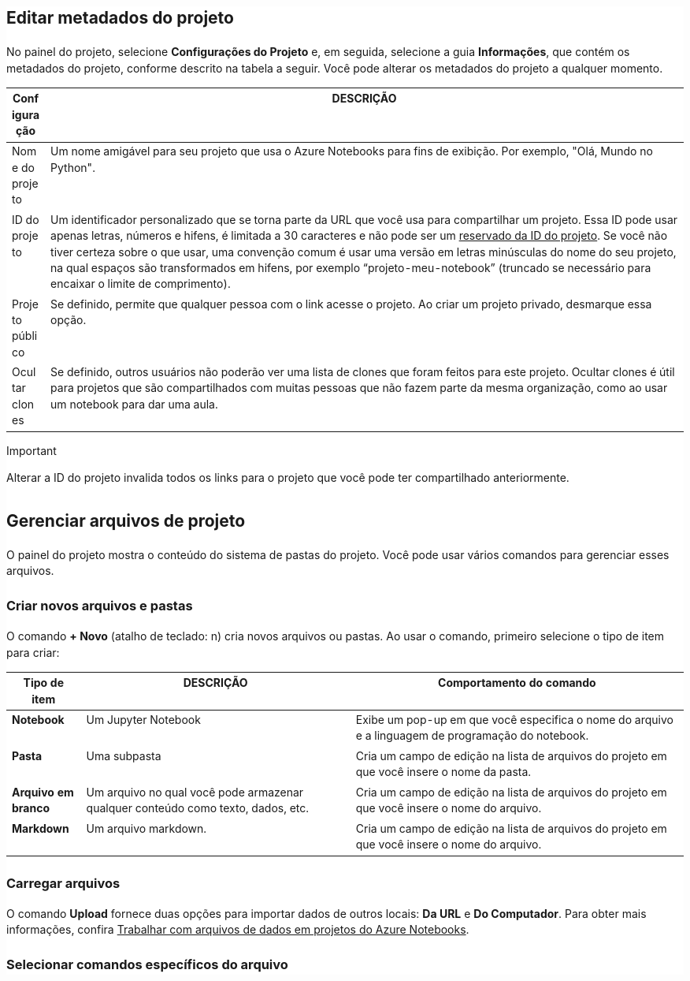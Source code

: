 ## <a name="edit-project-metadata"></a>Editar metadados do projeto

No painel do projeto, selecione **Configurações do Projeto** e, em seguida, selecione a guia **Informações**, que contém os metadados do projeto, conforme descrito na tabela a seguir. Você pode alterar os metadados do projeto a qualquer momento.

| Configuração | DESCRIÇÃO |
| --- | --- |
| Nome do projeto | Um nome amigável para seu projeto que usa o Azure Notebooks para fins de exibição. Por exemplo, "Olá, Mundo no Python". |
| ID do projeto | Um identificador personalizado que se torna parte da URL que você usa para compartilhar um projeto. Essa ID pode usar apenas letras, números e hifens, é limitada a 30 caracteres e não pode ser um [reservado da ID do projeto](create-clone-jupyter-notebooks.md#reserved-project-ids). Se você não tiver certeza sobre o que usar, uma convenção comum é usar uma versão em letras minúsculas do nome do seu projeto, na qual espaços são transformados em hifens, por exemplo “projeto-meu-notebook” (truncado se necessário para encaixar o limite de comprimento). |
| Projeto público | Se definido, permite que qualquer pessoa com o link acesse o projeto. Ao criar um projeto privado, desmarque essa opção. |
| Ocultar clones | Se definido, outros usuários não poderão ver uma lista de clones que foram feitos para este projeto. Ocultar clones é útil para projetos que são compartilhados com muitas pessoas que não fazem parte da mesma organização, como ao usar um notebook para dar uma aula. |

> [!Important]
>
> Alterar a ID do projeto invalida todos os links para o projeto que você pode ter compartilhado anteriormente.

## <a name="manage-project-files"></a>Gerenciar arquivos de projeto

O painel do projeto mostra o conteúdo do sistema de pastas do projeto. Você pode usar vários comandos para gerenciar esses arquivos.

### <a name="create-new-files-and-folders"></a>Criar novos arquivos e pastas

O comando **+ Novo** (atalho de teclado: n) cria novos arquivos ou pastas. Ao usar o comando, primeiro selecione o tipo de item para criar:

| Tipo de item | DESCRIÇÃO | Comportamento do comando |
| --- | --- | --- |
| **Notebook** | Um Jupyter Notebook | Exibe um pop-up em que você especifica o nome do arquivo e a linguagem de programação do notebook. |
| **Pasta** | Uma subpasta | Cria um campo de edição na lista de arquivos do projeto em que você insere o nome da pasta. |
| **Arquivo em branco** | Um arquivo no qual você pode armazenar qualquer conteúdo como texto, dados, etc. | Cria um campo de edição na lista de arquivos do projeto em que você insere o nome do arquivo. |
| **Markdown** | Um arquivo markdown. | Cria um campo de edição na lista de arquivos do projeto em que você insere o nome do arquivo. |

### <a name="upload-files"></a>Carregar arquivos

O comando **Upload** fornece duas opções para importar dados de outros locais: **Da URL** e **Do Computador**. Para obter mais informações, confira [Trabalhar com arquivos de dados em projetos do Azure Notebooks](work-with-project-data-files.md).

### <a name="select-file-specific-commands"></a>Selecionar comandos específicos do arquivo
